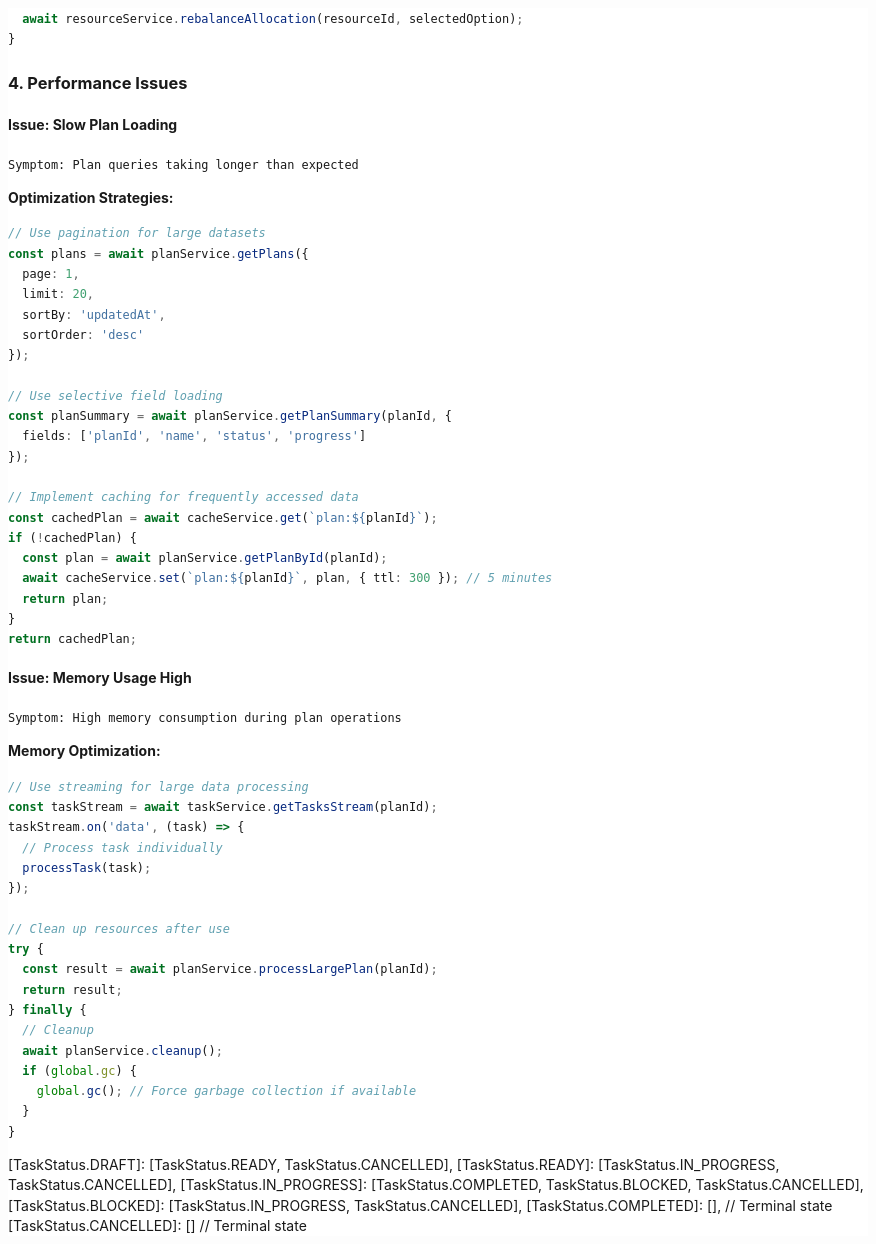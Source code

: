 ```typescript
  await resourceService.rebalanceAllocation(resourceId, selectedOption);
}
```

### **4. Performance Issues**

#### **Issue: Slow Plan Loading**
```
Symptom: Plan queries taking longer than expected
```

**Optimization Strategies:**
```typescript
// Use pagination for large datasets
const plans = await planService.getPlans({
  page: 1,
  limit: 20,
  sortBy: 'updatedAt',
  sortOrder: 'desc'
});

// Use selective field loading
const planSummary = await planService.getPlanSummary(planId, {
  fields: ['planId', 'name', 'status', 'progress']
});

// Implement caching for frequently accessed data
const cachedPlan = await cacheService.get(`plan:${planId}`);
if (!cachedPlan) {
  const plan = await planService.getPlanById(planId);
  await cacheService.set(`plan:${planId}`, plan, { ttl: 300 }); // 5 minutes
  return plan;
}
return cachedPlan;
```

#### **Issue: Memory Usage High**
```
Symptom: High memory consumption during plan operations
```

**Memory Optimization:**
```typescript
// Use streaming for large data processing
const taskStream = await taskService.getTasksStream(planId);
taskStream.on('data', (task) => {
  // Process task individually
  processTask(task);
});

// Clean up resources after use
try {
  const result = await planService.processLargePlan(planId);
  return result;
} finally {
  // Cleanup
  await planService.cleanup();
  if (global.gc) {
    global.gc(); // Force garbage collection if available
  }
}
```


  [TaskStatus.DRAFT]: [TaskStatus.READY, TaskStatus.CANCELLED],
  [TaskStatus.READY]: [TaskStatus.IN_PROGRESS, TaskStatus.CANCELLED],
  [TaskStatus.IN_PROGRESS]: [TaskStatus.COMPLETED, TaskStatus.BLOCKED, TaskStatus.CANCELLED],
  [TaskStatus.BLOCKED]: [TaskStatus.IN_PROGRESS, TaskStatus.CANCELLED],
  [TaskStatus.COMPLETED]: [], // Terminal state
  [TaskStatus.CANCELLED]: [] // Terminal state